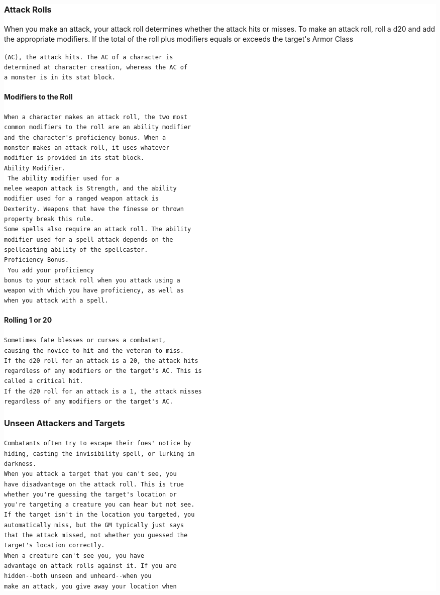 ### Attack Rolls

When you make an attack, your attack roll
determines whether the attack hits or misses. To
make an attack roll, roll a d20 and add the
appropriate modifiers. If the total of the roll plus
modifiers equals or exceeds the target's Armor Class

```
(AC), the attack hits. The AC of a character is
determined at character creation, whereas the AC of
a monster is in its stat block.
```
#### Modifiers to the Roll

```
When a character makes an attack roll, the two most
common modifiers to the roll are an ability modifier
and the character's proficiency bonus. When a
monster makes an attack roll, it uses whatever
modifier is provided in its stat block.
Ability Modifier.
 The ability modifier used for a
melee weapon attack is Strength, and the ability
modifier used for a ranged weapon attack is
Dexterity. Weapons that have the finesse or thrown
property break this rule.
Some spells also require an attack roll. The ability
modifier used for a spell attack depends on the
spellcasting ability of the spellcaster.
Proficiency Bonus.
 You add your proficiency
bonus to your attack roll when you attack using a
weapon with which you have proficiency, as well as
when you attack with a spell.
```
#### Rolling 1 or 20

```
Sometimes fate blesses or curses a combatant,
causing the novice to hit and the veteran to miss.
If the d20 roll for an attack is a 20, the attack hits
regardless of any modifiers or the target's AC. This is
called a critical hit.
If the d20 roll for an attack is a 1, the attack misses
regardless of any modifiers or the target's AC.
```
### Unseen Attackers and Targets

```
Combatants often try to escape their foes' notice by
hiding, casting the invisibility spell, or lurking in
darkness.
When you attack a target that you can't see, you
have disadvantage on the attack roll. This is true
whether you're guessing the target's location or
you're targeting a creature you can hear but not see.
If the target isn't in the location you targeted, you
automatically miss, but the GM typically just says
that the attack missed, not whether you guessed the
target's location correctly.
When a creature can't see you, you have
advantage on attack rolls against it. If you are
hidden--both unseen and unheard--when you
make an attack, you give away your location when
```